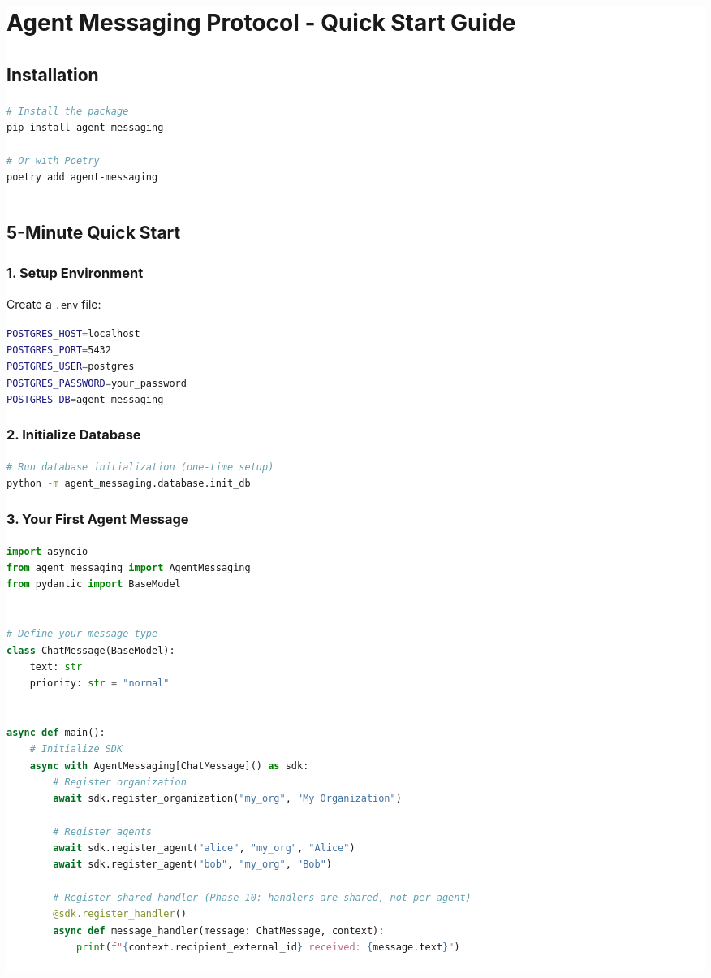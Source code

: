 # Agent Messaging Protocol - Quick Start Guide

## Installation

```bash
# Install the package
pip install agent-messaging

# Or with Poetry
poetry add agent-messaging
```

---

## 5-Minute Quick Start

### 1. Setup Environment

Create a `.env` file:

```bash
POSTGRES_HOST=localhost
POSTGRES_PORT=5432
POSTGRES_USER=postgres
POSTGRES_PASSWORD=your_password
POSTGRES_DB=agent_messaging
```

### 2. Initialize Database

```bash
# Run database initialization (one-time setup)
python -m agent_messaging.database.init_db
```

### 3. Your First Agent Message

```python
import asyncio
from agent_messaging import AgentMessaging
from pydantic import BaseModel


# Define your message type
class ChatMessage(BaseModel):
    text: str
    priority: str = "normal"


async def main():
    # Initialize SDK
    async with AgentMessaging[ChatMessage]() as sdk:
        # Register organization
        await sdk.register_organization("my_org", "My Organization")
        
        # Register agents
        await sdk.register_agent("alice", "my_org", "Alice")
        await sdk.register_agent("bob", "my_org", "Bob")
        
        # Register shared handler (Phase 10: handlers are shared, not per-agent)
        @sdk.register_handler()
        async def message_handler(message: ChatMessage, context):
            print(f"{context.recipient_external_id} received: {message.text}")
        
```